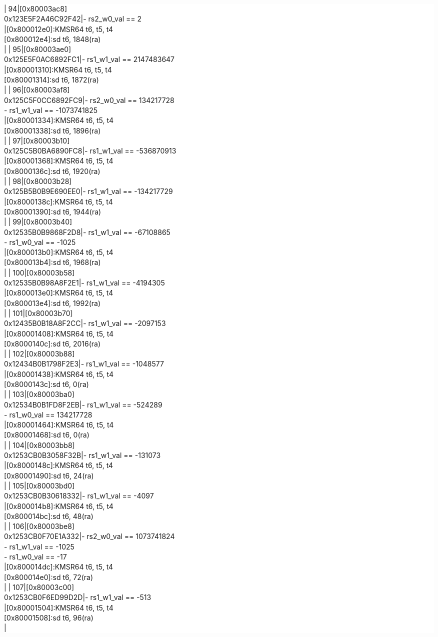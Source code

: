 |  94|[0x80003ac8]<br>0x123E5F2A46C92F42|- rs2_w0_val == 2<br>                                                                                                                                                                                                                                                                                                      |[0x800012e0]:KMSR64 t6, t5, t4<br> [0x800012e4]:sd t6, 1848(ra)<br>  |
|  95|[0x80003ae0]<br>0x125E5F0AC6892FC1|- rs1_w1_val == 2147483647<br>                                                                                                                                                                                                                                                                                             |[0x80001310]:KMSR64 t6, t5, t4<br> [0x80001314]:sd t6, 1872(ra)<br>  |
|  96|[0x80003af8]<br>0x125C5F0CC6892FC9|- rs2_w0_val == 134217728<br> - rs1_w1_val == -1073741825<br>                                                                                                                                                                                                                                                              |[0x80001334]:KMSR64 t6, t5, t4<br> [0x80001338]:sd t6, 1896(ra)<br>  |
|  97|[0x80003b10]<br>0x125C5B0BA6890FC8|- rs1_w1_val == -536870913<br>                                                                                                                                                                                                                                                                                             |[0x80001368]:KMSR64 t6, t5, t4<br> [0x8000136c]:sd t6, 1920(ra)<br>  |
|  98|[0x80003b28]<br>0x125B5B0B9E690EE0|- rs1_w1_val == -134217729<br>                                                                                                                                                                                                                                                                                             |[0x8000138c]:KMSR64 t6, t5, t4<br> [0x80001390]:sd t6, 1944(ra)<br>  |
|  99|[0x80003b40]<br>0x12535B0B9868F2D8|- rs1_w1_val == -67108865<br> - rs1_w0_val == -1025<br>                                                                                                                                                                                                                                                                    |[0x800013b0]:KMSR64 t6, t5, t4<br> [0x800013b4]:sd t6, 1968(ra)<br>  |
| 100|[0x80003b58]<br>0x12535B0B98A8F2E1|- rs1_w1_val == -4194305<br>                                                                                                                                                                                                                                                                                               |[0x800013e0]:KMSR64 t6, t5, t4<br> [0x800013e4]:sd t6, 1992(ra)<br>  |
| 101|[0x80003b70]<br>0x12435B0B18A8F2CC|- rs1_w1_val == -2097153<br>                                                                                                                                                                                                                                                                                               |[0x80001408]:KMSR64 t6, t5, t4<br> [0x8000140c]:sd t6, 2016(ra)<br>  |
| 102|[0x80003b88]<br>0x12434B0B1798F2E3|- rs1_w1_val == -1048577<br>                                                                                                                                                                                                                                                                                               |[0x80001438]:KMSR64 t6, t5, t4<br> [0x8000143c]:sd t6, 0(ra)<br>     |
| 103|[0x80003ba0]<br>0x12534B0B1FD8F2EB|- rs1_w1_val == -524289<br> - rs1_w0_val == 134217728<br>                                                                                                                                                                                                                                                                  |[0x80001464]:KMSR64 t6, t5, t4<br> [0x80001468]:sd t6, 0(ra)<br>     |
| 104|[0x80003bb8]<br>0x1253CB0B3058F32B|- rs1_w1_val == -131073<br>                                                                                                                                                                                                                                                                                                |[0x8000148c]:KMSR64 t6, t5, t4<br> [0x80001490]:sd t6, 24(ra)<br>    |
| 105|[0x80003bd0]<br>0x1253CB0B30618332|- rs1_w1_val == -4097<br>                                                                                                                                                                                                                                                                                                  |[0x800014b8]:KMSR64 t6, t5, t4<br> [0x800014bc]:sd t6, 48(ra)<br>    |
| 106|[0x80003be8]<br>0x1253CB0F70E1A332|- rs2_w0_val == 1073741824<br> - rs1_w1_val == -1025<br> - rs1_w0_val == -17<br>                                                                                                                                                                                                                                           |[0x800014dc]:KMSR64 t6, t5, t4<br> [0x800014e0]:sd t6, 72(ra)<br>    |
| 107|[0x80003c00]<br>0x1253CB0F6ED99D2D|- rs1_w1_val == -513<br>                                                                                                                                                                                                                                                                                                   |[0x80001504]:KMSR64 t6, t5, t4<br> [0x80001508]:sd t6, 96(ra)<br>    |